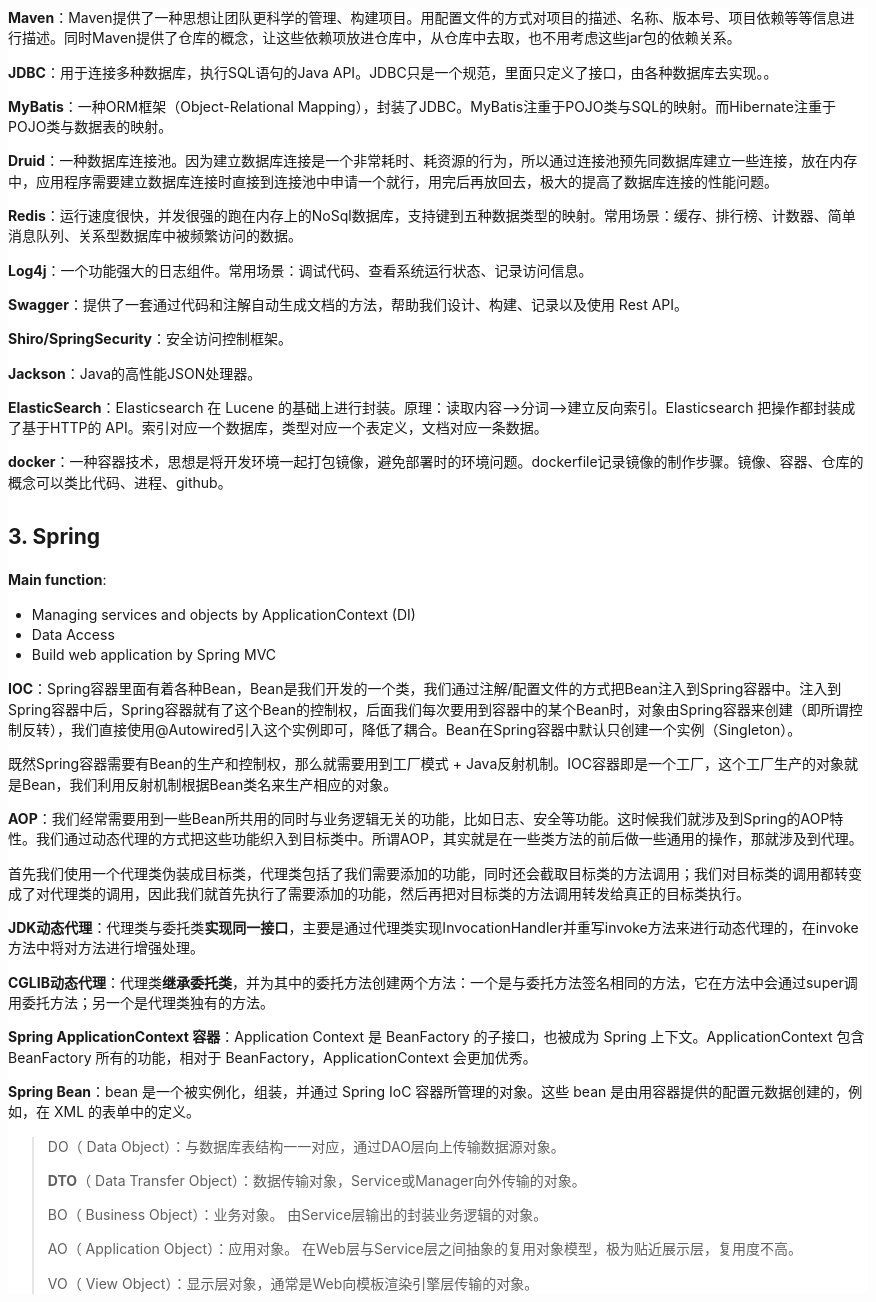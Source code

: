 **Maven**：Maven提供了一种思想让团队更科学的管理、构建项目。用配置文件的方式对项目的描述、名称、版本号、项目依赖等等信息进行描述。同时Maven提供了仓库的概念，让这些依赖项放进仓库中，从仓库中去取，也不用考虑这些jar包的依赖关系。

**JDBC**：用于连接多种数据库，执行SQL语句的Java API。JDBC只是一个规范，里面只定义了接口，由各种数据库去实现。。

**MyBatis**：一种ORM框架（Object-Relational Mapping），封装了JDBC。MyBatis注重于POJO类与SQL的映射。而Hibernate注重于POJO类与数据表的映射。

**Druid**：一种数据库连接池。因为建立数据库连接是一个非常耗时、耗资源的行为，所以通过连接池预先同数据库建立一些连接，放在内存中，应用程序需要建立数据库连接时直接到连接池中申请一个就行，用完后再放回去，极大的提高了数据库连接的性能问题。

**Redis**：运行速度很快，并发很强的跑在内存上的NoSql数据库，支持键到五种数据类型的映射。常用场景：缓存、排行榜、计数器、简单消息队列、关系型数据库中被频繁访问的数据。

**Log4j**：一个功能强大的日志组件。常用场景：调试代码、查看系统运行状态、记录访问信息。

**Swagger**：提供了一套通过代码和注解自动生成文档的方法，帮助我们设计、构建、记录以及使用 Rest API。

**Shiro/SpringSecurity**：安全访问控制框架。

**Jackson**：Java的高性能JSON处理器。

**ElasticSearch**：Elasticsearch 在 Lucene 的基础上进行封装。原理：读取内容—>分词—>建立反向索引。Elasticsearch 把操作都封装成了基于HTTP的 API。索引对应一个数据库，类型对应一个表定义，文档对应一条数据。

**docker**：一种容器技术，思想是将开发环境一起打包镜像，避免部署时的环境问题。dockerfile记录镜像的制作步骤。镜像、容器、仓库的概念可以类比代码、进程、github。



## 3. Spring

**Main function**: 

- Managing services and objects by ApplicationContext (DI)
- Data Access
- Build web application by Spring MVC

**IOC**：Spring容器里面有着各种Bean，Bean是我们开发的一个类，我们通过注解/配置文件的方式把Bean注入到Spring容器中。注入到Spring容器中后，Spring容器就有了这个Bean的控制权，后面我们每次要用到容器中的某个Bean时，对象由Spring容器来创建（即所谓控制反转），我们直接使用@Autowired引入这个实例即可，降低了耦合。Bean在Spring容器中默认只创建一个实例（Singleton）。

既然Spring容器需要有Bean的生产和控制权，那么就需要用到工厂模式 + Java反射机制。IOC容器即是一个工厂，这个工厂生产的对象就是Bean，我们利用反射机制根据Bean类名来生产相应的对象。

**AOP**：我们经常需要用到一些Bean所共用的同时与业务逻辑无关的功能，比如日志、安全等功能。这时候我们就涉及到Spring的AOP特性。我们通过动态代理的方式把这些功能织入到目标类中。所谓AOP，其实就是在一些类方法的前后做一些通用的操作，那就涉及到代理。

首先我们使用一个代理类伪装成目标类，代理类包括了我们需要添加的功能，同时还会截取目标类的方法调用；我们对目标类的调用都转变成了对代理类的调用，因此我们就首先执行了需要添加的功能，然后再把对目标类的方法调用转发给真正的目标类执行。

**JDK动态代理**：代理类与委托类**实现同一接口**，主要是通过代理类实现InvocationHandler并重写invoke方法来进行动态代理的，在invoke方法中将对方法进行增强处理。

**CGLIB动态代理**：代理类**继承委托类**，并为其中的委托方法创建两个方法：一个是与委托方法签名相同的方法，它在方法中会通过super调用委托方法；另一个是代理类独有的方法。

**Spring ApplicationContext 容器**：Application Context 是 BeanFactory 的子接口，也被成为 Spring 上下文。ApplicationContext 包含 BeanFactory 所有的功能，相对于 BeanFactory，ApplicationContext 会更加优秀。

**Spring Bean**：bean 是一个被实例化，组装，并通过 Spring IoC 容器所管理的对象。这些 bean 是由用容器提供的配置元数据创建的，例如，在 XML 的表单中的定义。

> DO（ Data Object）：与数据库表结构一一对应，通过DAO层向上传输数据源对象。
>
> **DTO**（ Data Transfer Object）：数据传输对象，Service或Manager向外传输的对象。
>
> BO（ Business Object）：业务对象。 由Service层输出的封装业务逻辑的对象。
>
> AO（ Application Object）：应用对象。 在Web层与Service层之间抽象的复用对象模型，极为贴近展示层，复用度不高。
>
> VO（ View Object）：显示层对象，通常是Web向模板渲染引擎层传输的对象。
